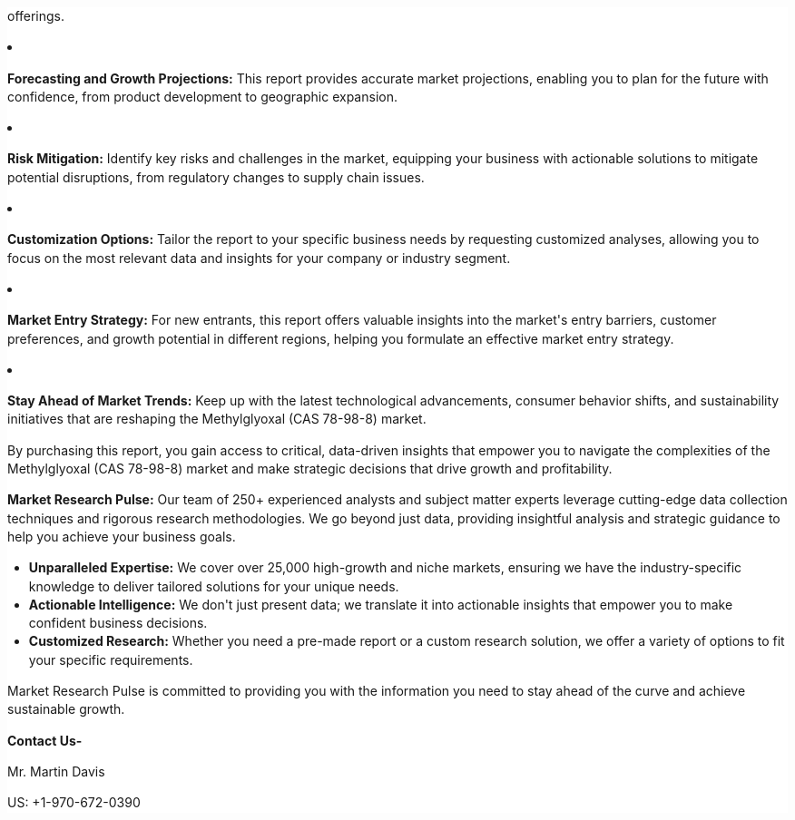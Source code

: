 offerings.</p></li><li><p><strong>Forecasting and Growth Projections:</strong> This report provides accurate market projections, enabling you to plan for the future with confidence, from product development to geographic expansion.</p></li><li><p><strong>Risk Mitigation:</strong> Identify key risks and challenges in the market, equipping your business with actionable solutions to mitigate potential disruptions, from regulatory changes to supply chain issues.</p></li><li><p><strong>Customization Options:</strong> Tailor the report to your specific business needs by requesting customized analyses, allowing you to focus on the most relevant data and insights for your company or industry segment.</p></li><li><p><strong>Market Entry Strategy:</strong> For new entrants, this report offers valuable insights into the market's entry barriers, customer preferences, and growth potential in different regions, helping you formulate an effective market entry strategy.</p></li><li><p><strong>Stay Ahead of Market Trends:</strong> Keep up with the latest technological advancements, consumer behavior shifts, and sustainability initiatives that are reshaping the Methylglyoxal (CAS 78-98-8) market.</p></li></ol><p>By purchasing this report, you gain access to critical, data-driven insights that empower you to navigate the complexities of the Methylglyoxal (CAS 78-98-8) market and make strategic decisions that drive growth and profitability.</p><p><strong>Market Research Pulse:</strong>&nbsp;Our team of 250+ experienced analysts and subject matter experts leverage cutting-edge data collection techniques and rigorous research methodologies. We go beyond just data, providing insightful analysis and strategic guidance to help you achieve your business goals.</p><ul><li><strong>Unparalleled Expertise:</strong>&nbsp;We cover over 25,000 high-growth and niche markets, ensuring we have the industry-specific knowledge to deliver tailored solutions for your unique needs.</li><li><strong>Actionable Intelligence:</strong>&nbsp;We don't just present data; we translate it into actionable insights that empower you to make confident business decisions.</li><li><strong>Customized Research:</strong>&nbsp;Whether you need a pre-made report or a custom research solution, we offer a variety of options to fit your specific requirements.</li></ul><p>Market Research Pulse is committed to providing you with the information you need to stay ahead of the curve and achieve sustainable growth.</p><p><strong>Contact Us-</strong></p><p>Mr. Martin Davis</p><p>US: +1-970-672-0390</p>
